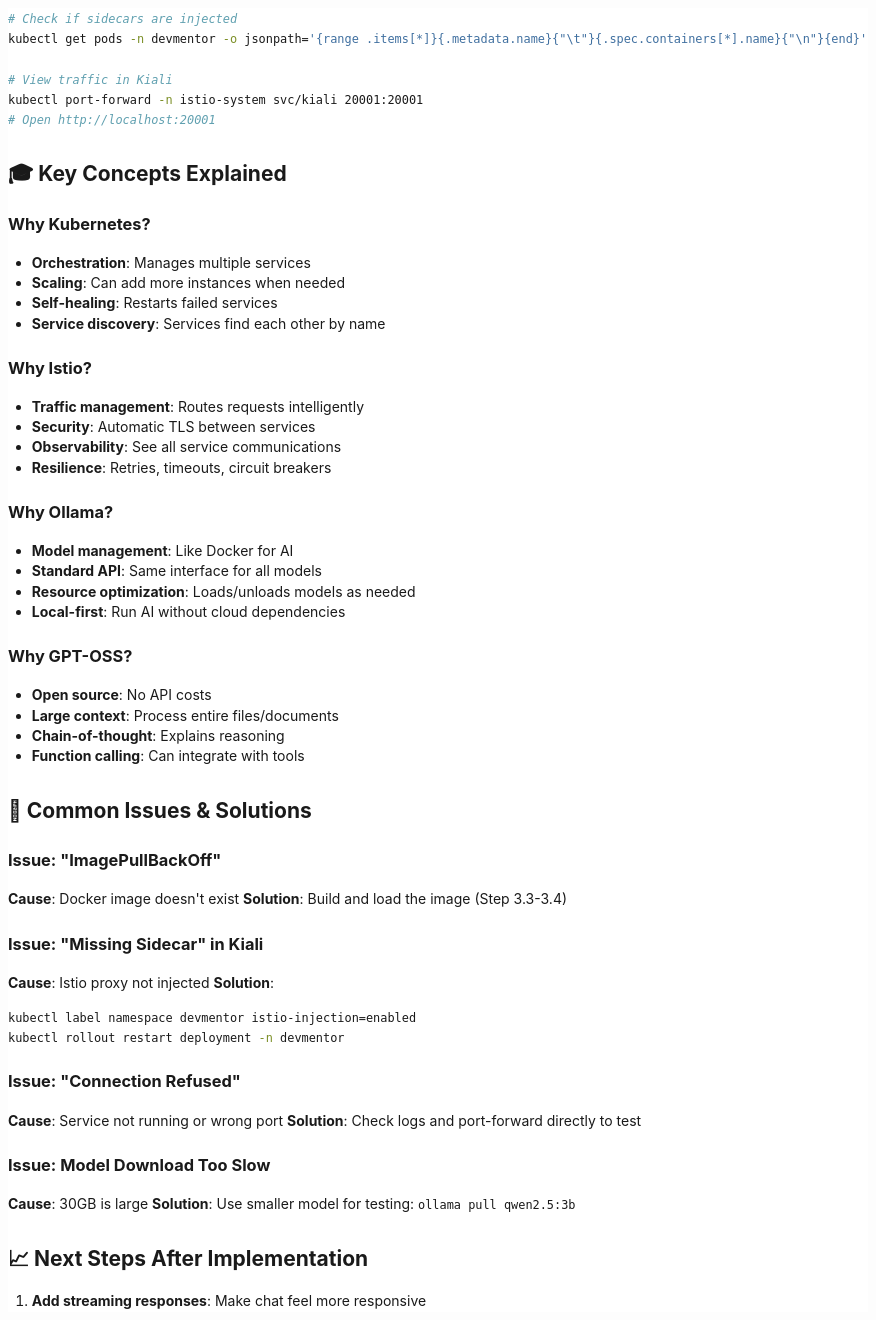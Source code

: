 ```bash
# Check if sidecars are injected
kubectl get pods -n devmentor -o jsonpath='{range .items[*]}{.metadata.name}{"\t"}{.spec.containers[*].name}{"\n"}{end}'

# View traffic in Kiali
kubectl port-forward -n istio-system svc/kiali 20001:20001
# Open http://localhost:20001
```

## 🎓 Key Concepts Explained

### Why Kubernetes?
- **Orchestration**: Manages multiple services
- **Scaling**: Can add more instances when needed
- **Self-healing**: Restarts failed services
- **Service discovery**: Services find each other by name

### Why Istio?
- **Traffic management**: Routes requests intelligently
- **Security**: Automatic TLS between services
- **Observability**: See all service communications
- **Resilience**: Retries, timeouts, circuit breakers

### Why Ollama?
- **Model management**: Like Docker for AI
- **Standard API**: Same interface for all models
- **Resource optimization**: Loads/unloads models as needed
- **Local-first**: Run AI without cloud dependencies

### Why GPT-OSS?
- **Open source**: No API costs
- **Large context**: Process entire files/documents
- **Chain-of-thought**: Explains reasoning
- **Function calling**: Can integrate with tools

## 🚨 Common Issues & Solutions

### Issue: "ImagePullBackOff"
**Cause**: Docker image doesn't exist
**Solution**: Build and load the image (Step 3.3-3.4)

### Issue: "Missing Sidecar" in Kiali
**Cause**: Istio proxy not injected
**Solution**: 
```bash
kubectl label namespace devmentor istio-injection=enabled
kubectl rollout restart deployment -n devmentor
```

### Issue: "Connection Refused"
**Cause**: Service not running or wrong port
**Solution**: Check logs and port-forward directly to test

### Issue: Model Download Too Slow
**Cause**: 30GB is large
**Solution**: Use smaller model for testing: `ollama pull qwen2.5:3b`

## 📈 Next Steps After Implementation

1. **Add streaming responses**: Make chat feel more responsive